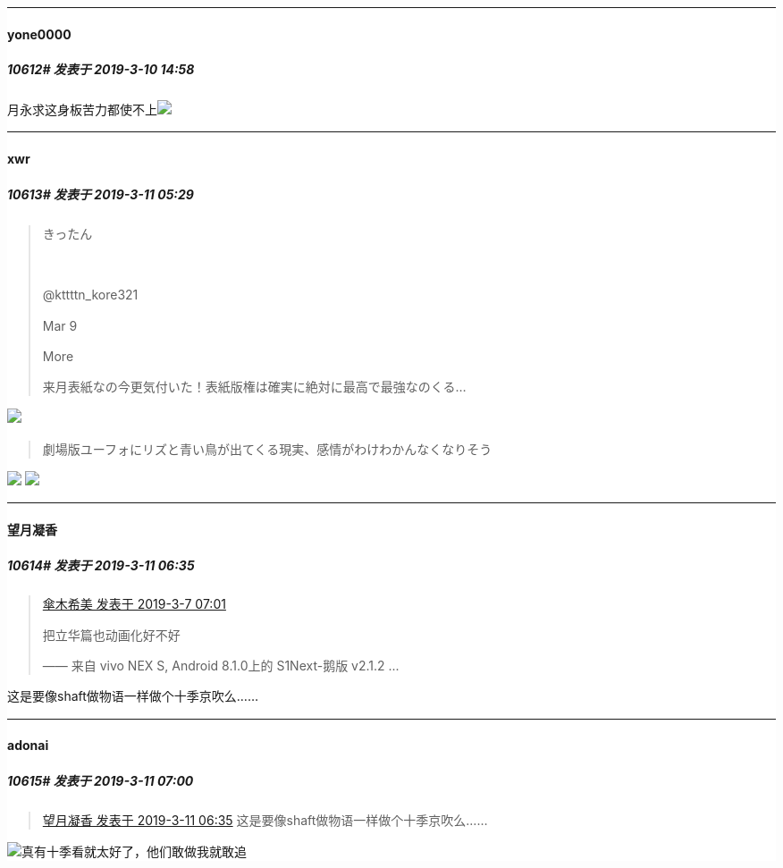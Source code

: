 
*****

####  yone0000  
##### 10612#       发表于 2019-3-10 14:58


月永求这身板苦力都使不上<img src="https://static.saraba1st.com/image/smiley/face2017/068.png" referrerpolicy="no-referrer">


*****

####  xwr  
##### 10613#       发表于 2019-3-11 05:29


<blockquote>きったん

‏


@kttttn_kore321

 Mar 9

More

来月表紙なの今更気付いた！表紙版権は確実に絶対に最高で最強なのくる…</blockquote>

<img src="http://wx3.sinaimg.cn/mw690/dcec95dfly1g0yefvpa18j20sg0sfdle.jpg" referrerpolicy="no-referrer">
 <blockquote>劇場版ユーフォにリズと青い鳥が出てくる現実、感情がわけわかんなくなりそう</blockquote>

<img src="http://wx1.sinaimg.cn/mw690/dcec95dfly1g0yehtsi9yj20sg0sg42x.jpg" referrerpolicy="no-referrer">
<img src="http://wx2.sinaimg.cn/mw690/dcec95dfly1g0yei3ehdej20sg0sg0wx.jpg" referrerpolicy="no-referrer">


*****

####  望月凝香  
##### 10614#       发表于 2019-3-11 06:35


<blockquote><a href="httphttps://bbs.saraba1st.com/2b/forum.php?mod=redirect&amp;goto=findpost&amp;pid=42821875&amp;ptid=1336553" target="_blank">傘木希美 发表于 2019-3-7 07:01</a>

把立华篇也动画化好不好


—— 来自 vivo NEX S, Android 8.1.0上的 S1Next-鹅版 v2.1.2 ...</blockquote>
这是要像shaft做物语一样做个十季京吹么……


*****

####  adonai  
##### 10615#       发表于 2019-3-11 07:00


<blockquote><a href="httphttps://bbs.saraba1st.com/2b/forum.php?mod=redirect&amp;goto=findpost&amp;pid=42862953&amp;ptid=1336553" target="_blank">望月凝香 发表于 2019-3-11 06:35</a>
这是要像shaft做物语一样做个十季京吹么……</blockquote>
<img src="https://static.saraba1st.com/image/smiley/face2017/018.png" referrerpolicy="no-referrer">真有十季看就太好了，他们敢做我就敢追

